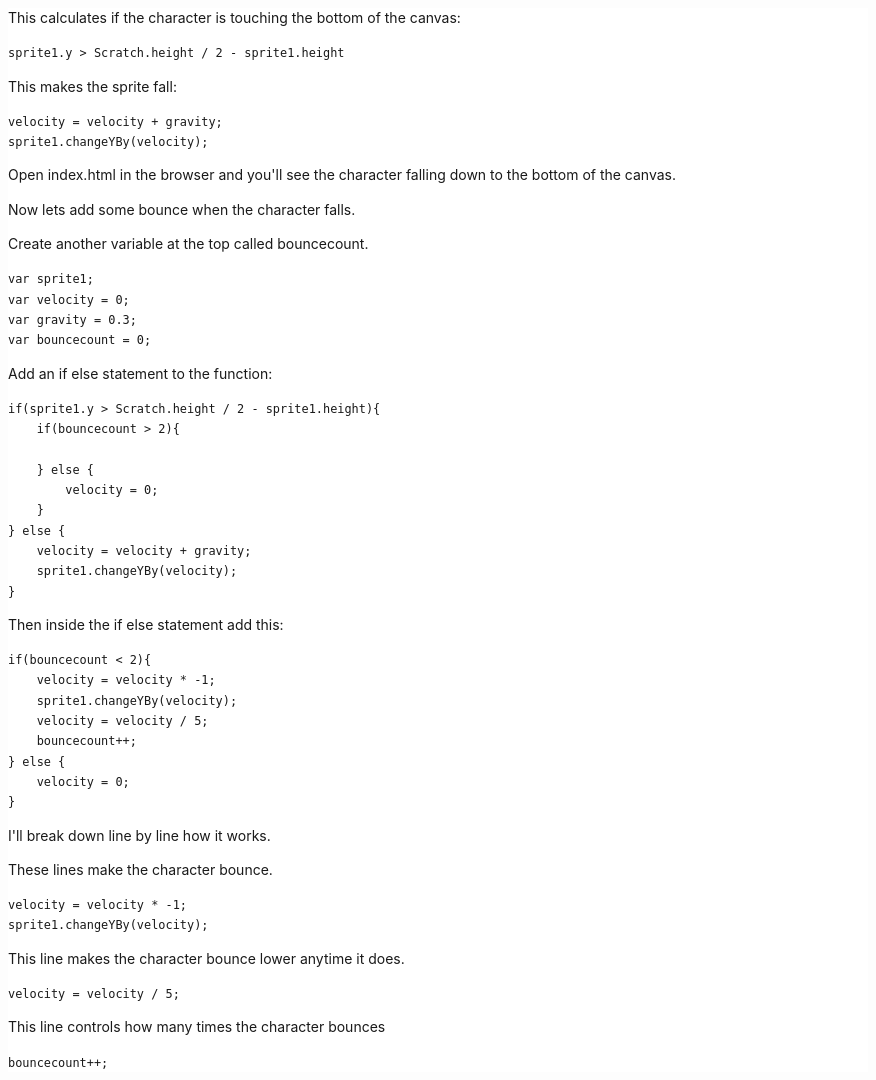This calculates if the character is touching the bottom of the canvas:

    sprite1.y > Scratch.height / 2 - sprite1.height

This makes the sprite fall:

	velocity = velocity + gravity;
    sprite1.changeYBy(velocity);

Open index.html in the browser and you'll see the character falling down to the bottom of the canvas.

Now lets add some bounce when the character falls.

Create another variable at the top called bouncecount.

	var sprite1;
	var velocity = 0;
	var gravity = 0.3;
	var bouncecount = 0;

Add an if else statement to the function:

    if(sprite1.y > Scratch.height / 2 - sprite1.height){
        if(bouncecount > 2){
            
        } else {
            velocity = 0;
        }
    } else {
        velocity = velocity + gravity;
        sprite1.changeYBy(velocity);
    }

Then inside the if else statement add this:

    if(bouncecount < 2){
        velocity = velocity * -1;
        sprite1.changeYBy(velocity);
        velocity = velocity / 5;
        bouncecount++;
    } else {
        velocity = 0;
    }

I'll break down line by line how it works.

These lines make the character bounce.

    velocity = velocity * -1;
	sprite1.changeYBy(velocity);

This line makes the character bounce lower anytime it does.

    velocity = velocity / 5;

This line controls how many times the character bounces

    bouncecount++;

